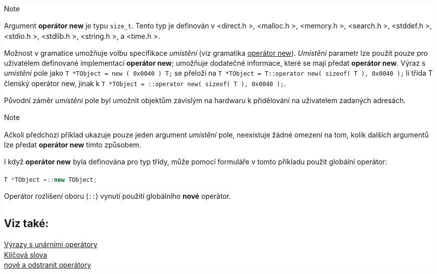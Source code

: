 > [!NOTE]
>  Argument **operátor new** je typu `size_t`. Tento typ je definován v \<direct.h >, \<malloc.h >, \<memory.h >, \<search.h >, \<stddef.h >, \<stdio.h >, \<stdlib.h >, \<string.h >, a \<time.h >.

Možnost v gramatice umožňuje volbu specifikace *umístění* (viz gramatika [operátor new](../cpp/new-operator-cpp.md)). *Umístění* parametr lze použít pouze pro uživatelem definované implementací **operátor new**; umožňuje dodatečné informace, které se mají předat **operátor new**. Výraz s *umístění* pole jako `T *TObject = new ( 0x0040 ) T;` se přeloží na `T *TObject = T::operator new( sizeof( T ), 0x0040 );` li třída T členský operátor new, jinak k `T *TObject = ::operator new( sizeof( T ), 0x0040 );`.

Původní záměr *umístění* pole byl umožnit objektům závislým na hardwaru k přidělování na uživatelem zadaných adresách.

> [!NOTE]
>  Ačkoli předchozí příklad ukazuje pouze jeden argument *umístění* pole, neexistuje žádné omezení na tom, kolik dalších argumentů lze předat **operátor new** tímto způsobem.

I když **operátor new** byla definována pro typ třídy, může pomocí formuláře v tomto příkladu použít globální operátor:

```cpp
T *TObject =::new TObject;
```

Operátor rozlišení oboru (`::`) vynutí použití globálního **nové** operátor.

## <a name="see-also"></a>Viz také:

[Výrazy s unárními operátory](../cpp/expressions-with-unary-operators.md)<br/>
[Klíčová slova](../cpp/keywords-cpp.md)<br/>
[nové a odstranit operátory](../cpp/new-and-delete-operators.md)
